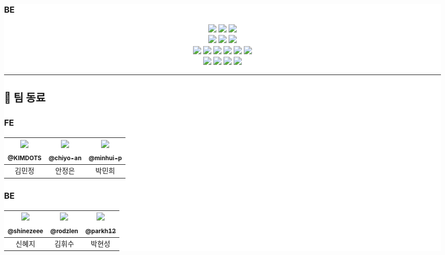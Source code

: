 ### BE
<div align="center">
  <img src="https://img.shields.io/badge/django-092E20?style=for-the-badge&logo=django&logoColor=white">
  <img src="https://img.shields.io/badge/django REST framework-EE3B3B?style=for-the-badge&logo=django&logoColor=white">
  <img src="https://img.shields.io/badge/python-3776AB?style=for-the-badge&logo=python&logoColor=white">
  <br>

  <img src="https://img.shields.io/badge/postgreSQL-4169E1?style=for-the-badge&logo=postgresql&logoColor=white">
  <img src="https://img.shields.io/badge/JWT-000000?style=for-the-badge&logo=JSON%20web%20tokens&logoColor=white">
  <img src="https://img.shields.io/badge/Oauth2.0-EB5424?style=for-the-badge&logo=oauth&logoColor=white">
  <br>

  <img src="https://img.shields.io/badge/AWS-232F3E?style=for-the-badge&logo=amazonaws&logoColor=white">
  <img src="https://img.shields.io/badge/AWS EC2-FF9900?style=for-the-badge&logo=amazon-ec2&logoColor=white">
  <img src="https://img.shields.io/badge/AWS ACM-1D8102?style=for-the-badge&logo=amazonaws&logoColor=white">
  <img src="https://img.shields.io/badge/Nginx-009639?style=for-the-badge&logo=nginx&logoColor=white">
  <img src="https://img.shields.io/badge/Gunicorn-499848?style=for-the-badge">
  <img src="https://img.shields.io/badge/Github Actions-2088FF?style=for-the-badge&logo=githubactions&logoColor=white">
  <br>

  <img src="https://img.shields.io/badge/Django Test Framework-003A70?style=for-the-badge">
  <img src="https://img.shields.io/badge/Postman-FF6C37?style=for-the-badge&logo=postman&logoColor=white">
  <img src="https://img.shields.io/badge/Github-181717?style=for-the-badge&logo=github&logoColor=white">
  <img src="https://img.shields.io/badge/VSCode-007ACC?style=for-the-badge&logo=visual-studio-code&logoColor=white">
</div>


--- 

## :busts_in_silhouette: 팀 동료

### FE

| <a href="https://github.com/KIMDOTS"><img src="https://avatars.githubusercontent.com/u/168804702?v=4" width=100px/><br/><sub><b>@KIMDOTS</b></sub></a><br/> | <a href="https://github.com/chiyo-an"><img src="https://avatars.githubusercontent.com/u/52526916?v=4" width=100px/><br/><sub><b>@chiyo-an</b></sub></a><br/> | <a href="https://github.com/minhui-p"><img src="https://avatars.githubusercontent.com/u/186126648?v=4" width=100px/><br/><sub><b>@minhui-p</b></sub></a><br/> |
|:------------------------------------------------------------------------------------------------------------------------------------------:|:--------------------------------------------------------------------------------------------------------------------------------------------:|:--------------------------------------------------------------------------------------------------------------------------------------------:|
| 김민정 | 안정은 | 박민희 |
### BE

| <a href="https://github.com/shinezeee"><img src="https://avatars.githubusercontent.com/u/188424203?v=4" width=100px/><br/><sub><b>@shinezeee</b></sub></a><br/> | <a href="https://github.com/rodzlen"><img src="https://avatars.githubusercontent.com/u/162860800?v=4" width=100px/><br/><sub><b>@rodzlen</b></sub></a><br/> | <a href="https://github.com/parkh12"><img src="https://avatars.githubusercontent.com/u/186007221?v=4" width=100px/><br/><sub><b>@parkh12</b></sub></a><br/> |
|:-------------------------------------------------------------------------------------------------------------------------------------------:|:-------------------------------------------------------------------------------------------------------------------------------------------:|:-------------------------------------------------------------------------------------------------------------------------------------------:|
| 신혜지 | 김휘수 | 박현성 |
